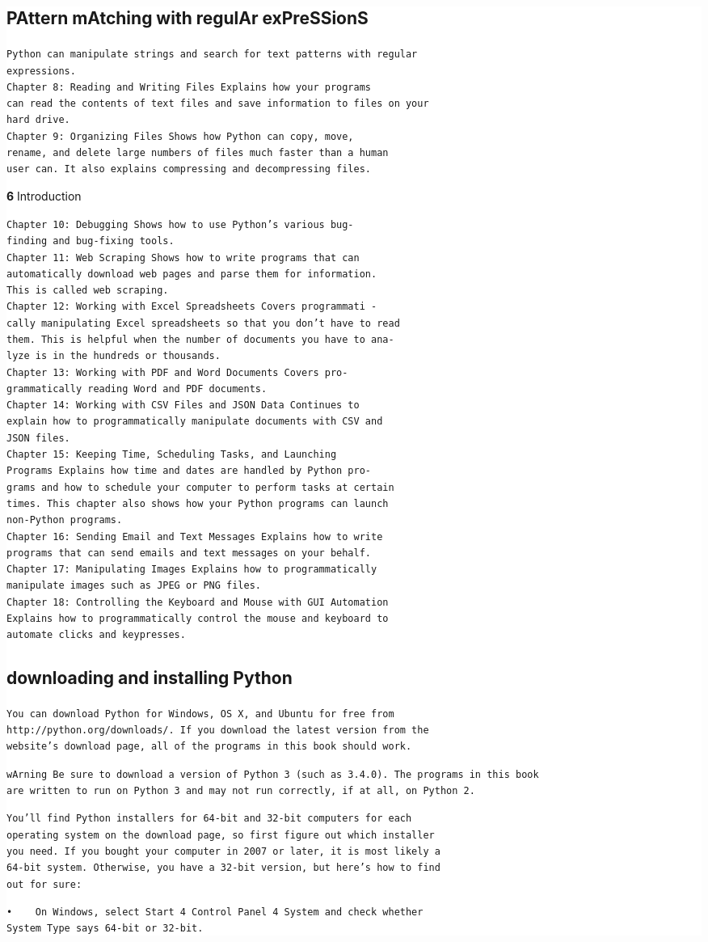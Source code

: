 ## PAttern mAtching with regulAr exPreSSionS

```
Python can manipulate strings and search for text patterns with regular
expressions.
Chapter 8: Reading and Writing Files Explains how your programs
can read the contents of text files and save information to files on your
hard drive.
Chapter 9: Organizing Files Shows how Python can copy, move,
rename, and delete large numbers of files much faster than a human
user can. It also explains compressing and decompressing files.
```

**6** Introduction

```
Chapter 10: Debugging Shows how to use Python’s various bug-
finding and bug-fixing tools.
Chapter 11: Web Scraping Shows how to write programs that can
automatically download web pages and parse them for information.
This is called web scraping.
Chapter 12: Working with Excel Spreadsheets Covers programmati -
cally manipulating Excel spreadsheets so that you don’t have to read
them. This is helpful when the number of documents you have to ana-
lyze is in the hundreds or thousands.
Chapter 13: Working with PDF and Word Documents Covers pro-
grammatically reading Word and PDF documents.
Chapter 14: Working with CSV Files and JSON Data Continues to
explain how to programmatically manipulate documents with CSV and
JSON files.
Chapter 15: Keeping Time, Scheduling Tasks, and Launching
Programs Explains how time and dates are handled by Python pro-
grams and how to schedule your computer to perform tasks at certain
times. This chapter also shows how your Python programs can launch
non-Python programs.
Chapter 16: Sending Email and Text Messages Explains how to write
programs that can send emails and text messages on your behalf.
Chapter 17: Manipulating Images Explains how to programmatically
manipulate images such as JPEG or PNG files.
Chapter 18: Controlling the Keyboard and Mouse with GUI Automation
Explains how to programmatically control the mouse and keyboard to
automate clicks and keypresses.
```
## downloading and installing Python

```
You can download Python for Windows, OS X, and Ubuntu for free from
http://python.org/downloads/. If you download the latest version from the
website’s download page, all of the programs in this book should work.
```
```
wArning Be sure to download a version of Python 3 (such as 3.4.0). The programs in this book
are written to run on Python 3 and may not run correctly, if at all, on Python 2.
```
```
You’ll find Python installers for 64-bit and 32-bit computers for each
operating system on the download page, so first figure out which installer
you need. If you bought your computer in 2007 or later, it is most likely a
64-bit system. Otherwise, you have a 32-bit version, but here’s how to find
out for sure:
```
```
•	 On Windows, select Start 4 Control Panel 4 System and check whether
System Type says 64-bit or 32-bit.
```
